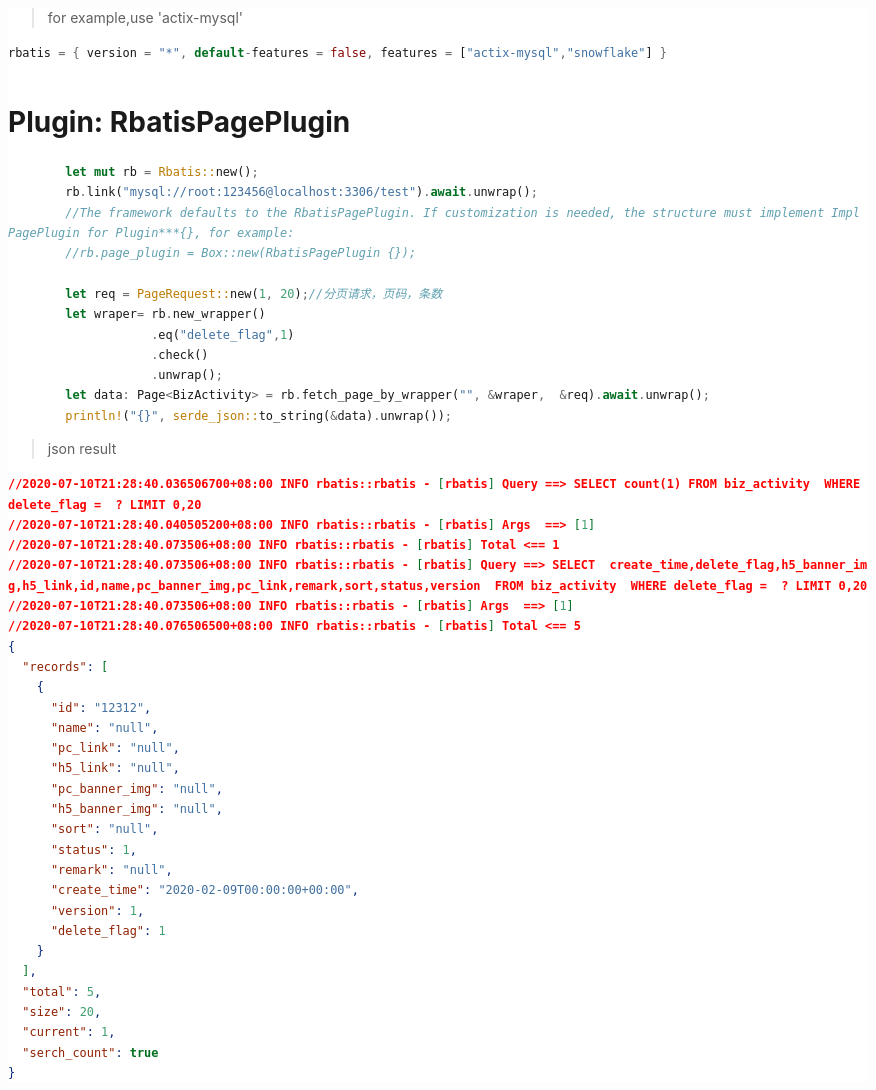 > for example,use 'actix-mysql'

```rust
rbatis = { version = "*", default-features = false, features = ["actix-mysql","snowflake"] }
```

# Plugin: RbatisPagePlugin

```rust
        let mut rb = Rbatis::new();
        rb.link("mysql://root:123456@localhost:3306/test").await.unwrap();
        //The framework defaults to the RbatisPagePlugin. If customization is needed, the structure must implement Impl PagePlugin for Plugin***{}, for example:
        //rb.page_plugin = Box::new(RbatisPagePlugin {});

        let req = PageRequest::new(1, 20);//分页请求，页码，条数
        let wraper= rb.new_wrapper()
                    .eq("delete_flag",1)
                    .check()
                    .unwrap();
        let data: Page<BizActivity> = rb.fetch_page_by_wrapper("", &wraper,  &req).await.unwrap();
        println!("{}", serde_json::to_string(&data).unwrap());
```

> json result

```json
//2020-07-10T21:28:40.036506700+08:00 INFO rbatis::rbatis - [rbatis] Query ==> SELECT count(1) FROM biz_activity  WHERE delete_flag =  ? LIMIT 0,20
//2020-07-10T21:28:40.040505200+08:00 INFO rbatis::rbatis - [rbatis] Args  ==> [1]
//2020-07-10T21:28:40.073506+08:00 INFO rbatis::rbatis - [rbatis] Total <== 1
//2020-07-10T21:28:40.073506+08:00 INFO rbatis::rbatis - [rbatis] Query ==> SELECT  create_time,delete_flag,h5_banner_img,h5_link,id,name,pc_banner_img,pc_link,remark,sort,status,version  FROM biz_activity  WHERE delete_flag =  ? LIMIT 0,20
//2020-07-10T21:28:40.073506+08:00 INFO rbatis::rbatis - [rbatis] Args  ==> [1]
//2020-07-10T21:28:40.076506500+08:00 INFO rbatis::rbatis - [rbatis] Total <== 5
{
  "records": [
    {
      "id": "12312",
      "name": "null",
      "pc_link": "null",
      "h5_link": "null",
      "pc_banner_img": "null",
      "h5_banner_img": "null",
      "sort": "null",
      "status": 1,
      "remark": "null",
      "create_time": "2020-02-09T00:00:00+00:00",
      "version": 1,
      "delete_flag": 1
    }
  ],
  "total": 5,
  "size": 20,
  "current": 1,
  "serch_count": true
}
```
